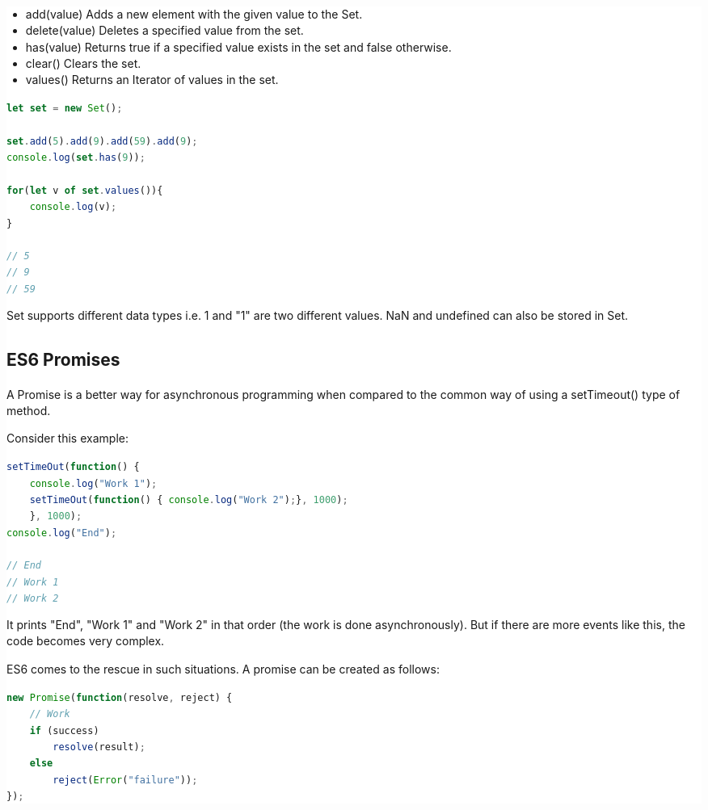 + add(value) Adds a new element with the given value to the Set.
+ delete(value) Deletes a specified value from the set.
+ has(value) Returns true if a specified value exists in the set and false otherwise.
+ clear() Clears the set.
+ values() Returns an Iterator of values in the set.

``` js
let set = new Set();

set.add(5).add(9).add(59).add(9);
console.log(set.has(9));

for(let v of set.values()){
    console.log(v);
}

// 5
// 9
// 59
```

Set supports different data types i.e. 1 and "1" are two different values.
NaN and undefined can also be stored in Set.

## ES6 Promises

A Promise is a better way for asynchronous programming when compared to the common way of using a setTimeout() type of method.

Consider this example:

``` js
setTimeOut(function() {
    console.log("Work 1");
    setTimeOut(function() { console.log("Work 2");}, 1000);
    }, 1000);
console.log("End");

// End
// Work 1
// Work 2   
```


It prints "End", "Work 1" and "Work 2" in that order (the work is done asynchronously). But if there are more events like this, the code becomes very complex.

ES6 comes to the rescue in such situations. A promise can be created as follows:

``` js
new Promise(function(resolve, reject) {
    // Work
    if (success)
        resolve(result);
    else
        reject(Error("failure"));
}); 
```
